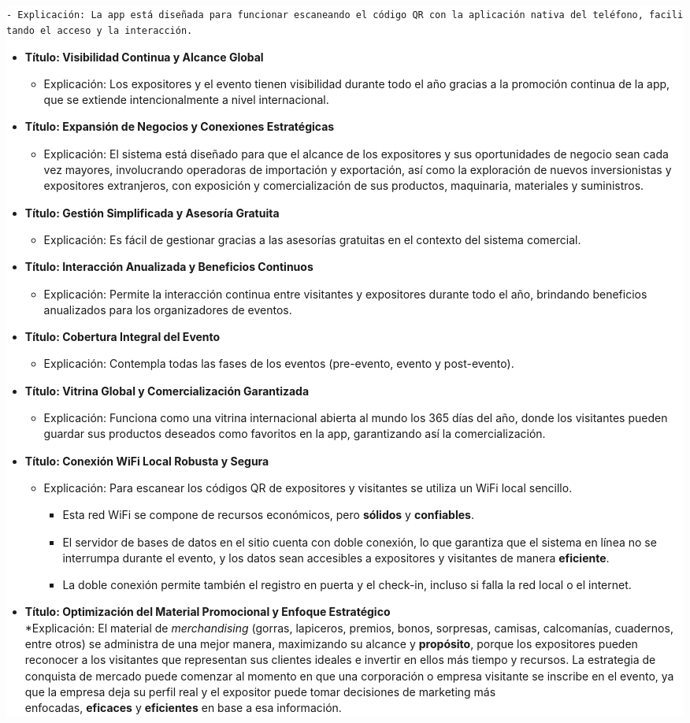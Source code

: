    - Explicación: La app está diseñada para funcionar escaneando el código QR con la aplicación nativa del teléfono, facilitando el acceso y la interacción.
  
  - **Título: Visibilidad Continua y Alcance Global**
    
    - Explicación: Los expositores y el evento tienen visibilidad durante todo el año gracias a la promoción continua de la app, que se extiende intencionalmente a nivel internacional.
  
  - **Título: Expansión de Negocios y Conexiones Estratégicas**
    
    - Explicación: El sistema está diseñado para que el alcance de los expositores y sus oportunidades de negocio sean cada vez mayores, involucrando operadoras de importación y exportación, así como la exploración de nuevos inversionistas y expositores extranjeros, con exposición y comercialización de sus productos, maquinaria, materiales y suministros.
  
  - **Título: Gestión Simplificada y Asesoría Gratuita**
    
    - Explicación: Es fácil de gestionar gracias a las asesorías gratuitas en el contexto del sistema comercial.
  
  - **Título: Interacción Anualizada y Beneficios Continuos**
    
    - Explicación: Permite la interacción continua entre visitantes y expositores durante todo el año, brindando beneficios anualizados para los organizadores de eventos.
  
  - **Título: Cobertura Integral del Evento**
    
    - Explicación: Contempla todas las fases de los eventos (pre-evento, evento y post-evento).
  
  - **Título: Vitrina Global y Comercialización Garantizada**
    
    - Explicación: Funciona como una vitrina internacional abierta al mundo los 365 días del año, donde los visitantes pueden guardar sus productos deseados como favoritos en la app, garantizando así la comercialización.
  
  - **Título: Conexión WiFi Local Robusta y Segura**
    
    - Explicación: Para escanear los códigos QR de expositores y visitantes se utiliza un WiFi local sencillo.
      
      - Esta red WiFi se compone de recursos económicos, pero **sólidos** y **confiables**.
      
      - El servidor de bases de datos en el sitio cuenta con doble conexión, lo que garantiza que el sistema en línea no se interrumpa durante el evento, y los datos sean accesibles a expositores y visitantes de manera **eficiente**.
      
      - La doble conexión permite también el registro en puerta y el check-in, incluso si falla la red local o el internet.
  
  - **Título: Optimización del Material Promocional y Enfoque Estratégico**  
    *Explicación: El material de *merchandising* (gorras, lapiceros, premios, bonos, sorpresas, camisas, calcomanías, cuadernos, entre otros) se administra de una mejor manera, maximizando su alcance y **propósito**, porque los expositores pueden reconocer a los visitantes que representan sus clientes ideales e invertir en ellos más tiempo y recursos. La estrategia de conquista de mercado puede comenzar al momento en que una corporación o empresa visitante se inscribe en el evento, ya que la empresa deja su perfil real y el expositor puede tomar decisiones de marketing más enfocadas, **eficaces** y **eficientes** en base a esa información.
